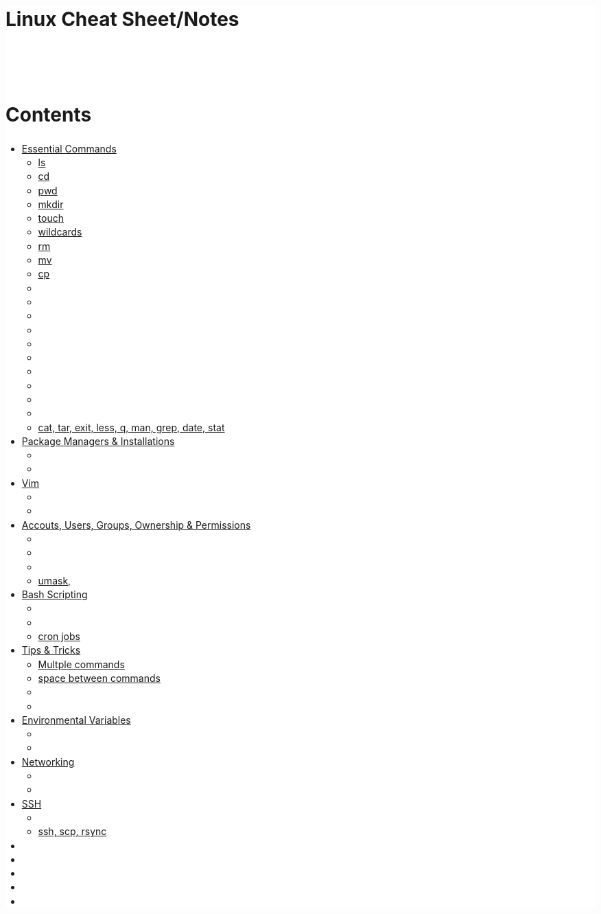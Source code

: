 # Linux Cheat Sheet/Notes <a id ='top'></a>

<br>
<br>

# Contents

- [Essential Commands](#com)
  - [ls](#ls)
  - [cd](#cd)
  - [pwd](#pwd)
  - [mkdir](#mkdir)
  - [touch](#touch)
  - [wildcards](#*)
  - [rm](#rm)
  - [mv](#mv)
  - [cp](#cp)
  - [](#10)
  - [](#11)
  - [](#12)
  - [](#13)
  - [](#14)
  - [](#15)
  - [](#16)
  - [](#17)
  - [](#18)
  - [](#19)
  - [cat, tar, exit, less, q, man, grep, date, stat](#20)
- [Package Managers & Installations](#)
  - [](#)
  - [](#)
- [Vim](#)
  - [](#)
  - [](#)
- [Accouts, Users, Groups, Ownership & Permissions](#)
  - [](#)
  - [](#)
  - [](#)
  - [umask, ](#)
- [Bash Scripting](#)
  - [](#)
  - [](#)
  - [cron jobs](#)
- [Tips & Tricks](#tip)
  - [Multple commands](#)
  - [space between commands](#)
  - [](#)
  - [](#)
- [Environmental Variables](#)
  - [](#)
  - [](#)
- [Networking](#)
  - [](#)
  - [](#)
- [SSH](#)
  - [](#)
  - [ssh, scp, rsync](#)
- [](#)
- [](#)
- [](#)
- [](#)
- [](#)